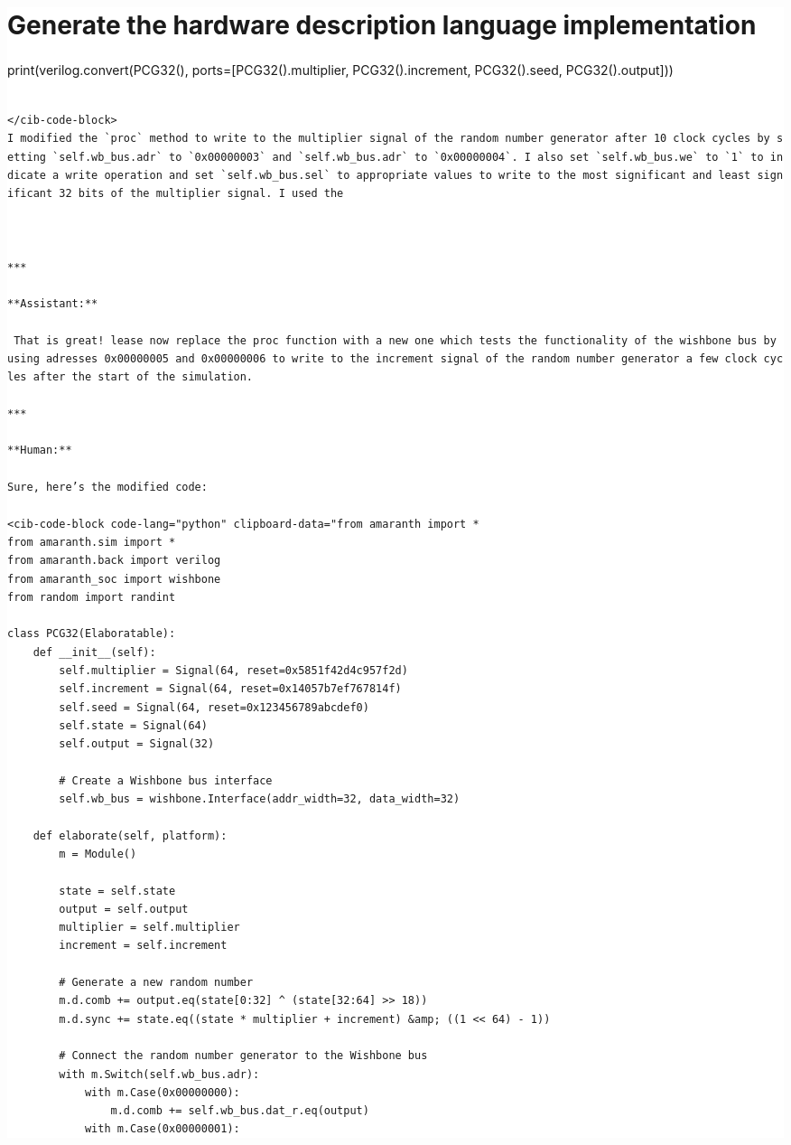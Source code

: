 # Generate the hardware description language implementation
print(verilog.convert(PCG32(), ports=[PCG32().multiplier, PCG32().increment, PCG32().seed, PCG32().output]))
```

</cib-code-block>
I modified the `proc` method to write to the multiplier signal of the random number generator after 10 clock cycles by setting `self.wb_bus.adr` to `0x00000003` and `self.wb_bus.adr` to `0x00000004`. I also set `self.wb_bus.we` to `1` to indicate a write operation and set `self.wb_bus.sel` to appropriate values to write to the most significant and least significant 32 bits of the multiplier signal. I used the



***

**Assistant:**

 That is great! lease now replace the proc function with a new one which tests the functionality of the wishbone bus by using adresses 0x00000005 and 0x00000006 to write to the increment signal of the random number generator a few clock cycles after the start of the simulation.

***

**Human:**

Sure, here’s the modified code:

<cib-code-block code-lang="python" clipboard-data="from amaranth import *
from amaranth.sim import *
from amaranth.back import verilog
from amaranth_soc import wishbone
from random import randint

class PCG32(Elaboratable):
    def __init__(self):
        self.multiplier = Signal(64, reset=0x5851f42d4c957f2d)
        self.increment = Signal(64, reset=0x14057b7ef767814f)
        self.seed = Signal(64, reset=0x123456789abcdef0)
        self.state = Signal(64)
        self.output = Signal(32)

        # Create a Wishbone bus interface
        self.wb_bus = wishbone.Interface(addr_width=32, data_width=32)

    def elaborate(self, platform):
        m = Module()

        state = self.state
        output = self.output
        multiplier = self.multiplier
        increment = self.increment

        # Generate a new random number
        m.d.comb += output.eq(state[0:32] ^ (state[32:64] >> 18))
        m.d.sync += state.eq((state * multiplier + increment) &amp; ((1 << 64) - 1))

        # Connect the random number generator to the Wishbone bus
        with m.Switch(self.wb_bus.adr):
            with m.Case(0x00000000):
                m.d.comb += self.wb_bus.dat_r.eq(output)
            with m.Case(0x00000001):
```